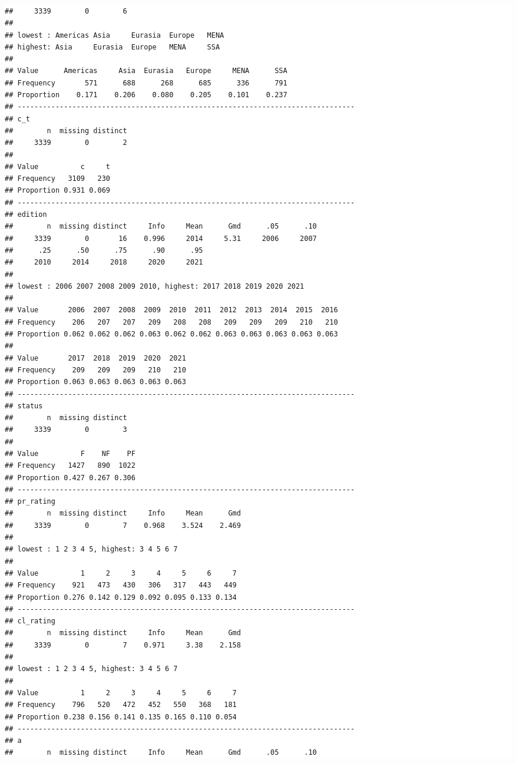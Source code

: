```
##     3339        0        6 
## 
## lowest : Americas Asia     Eurasia  Europe   MENA    
## highest: Asia     Eurasia  Europe   MENA     SSA     
##                                                                 
## Value      Americas     Asia  Eurasia   Europe     MENA      SSA
## Frequency       571      688      268      685      336      791
## Proportion    0.171    0.206    0.080    0.205    0.101    0.237
## --------------------------------------------------------------------------------
## c_t 
##        n  missing distinct 
##     3339        0        2 
##                       
## Value          c     t
## Frequency   3109   230
## Proportion 0.931 0.069
## --------------------------------------------------------------------------------
## edition 
##        n  missing distinct     Info     Mean      Gmd      .05      .10 
##     3339        0       16    0.996     2014     5.31     2006     2007 
##      .25      .50      .75      .90      .95 
##     2010     2014     2018     2020     2021 
## 
## lowest : 2006 2007 2008 2009 2010, highest: 2017 2018 2019 2020 2021
##                                                                             
## Value       2006  2007  2008  2009  2010  2011  2012  2013  2014  2015  2016
## Frequency    206   207   207   209   208   208   209   209   209   210   210
## Proportion 0.062 0.062 0.062 0.063 0.062 0.062 0.063 0.063 0.063 0.063 0.063
##                                         
## Value       2017  2018  2019  2020  2021
## Frequency    209   209   209   210   210
## Proportion 0.063 0.063 0.063 0.063 0.063
## --------------------------------------------------------------------------------
## status 
##        n  missing distinct 
##     3339        0        3 
##                             
## Value          F    NF    PF
## Frequency   1427   890  1022
## Proportion 0.427 0.267 0.306
## --------------------------------------------------------------------------------
## pr_rating 
##        n  missing distinct     Info     Mean      Gmd 
##     3339        0        7    0.968    3.524    2.469 
## 
## lowest : 1 2 3 4 5, highest: 3 4 5 6 7
##                                                     
## Value          1     2     3     4     5     6     7
## Frequency    921   473   430   306   317   443   449
## Proportion 0.276 0.142 0.129 0.092 0.095 0.133 0.134
## --------------------------------------------------------------------------------
## cl_rating 
##        n  missing distinct     Info     Mean      Gmd 
##     3339        0        7    0.971     3.38    2.158 
## 
## lowest : 1 2 3 4 5, highest: 3 4 5 6 7
##                                                     
## Value          1     2     3     4     5     6     7
## Frequency    796   520   472   452   550   368   181
## Proportion 0.238 0.156 0.141 0.135 0.165 0.110 0.054
## --------------------------------------------------------------------------------
## a 
##        n  missing distinct     Info     Mean      Gmd      .05      .10 
```